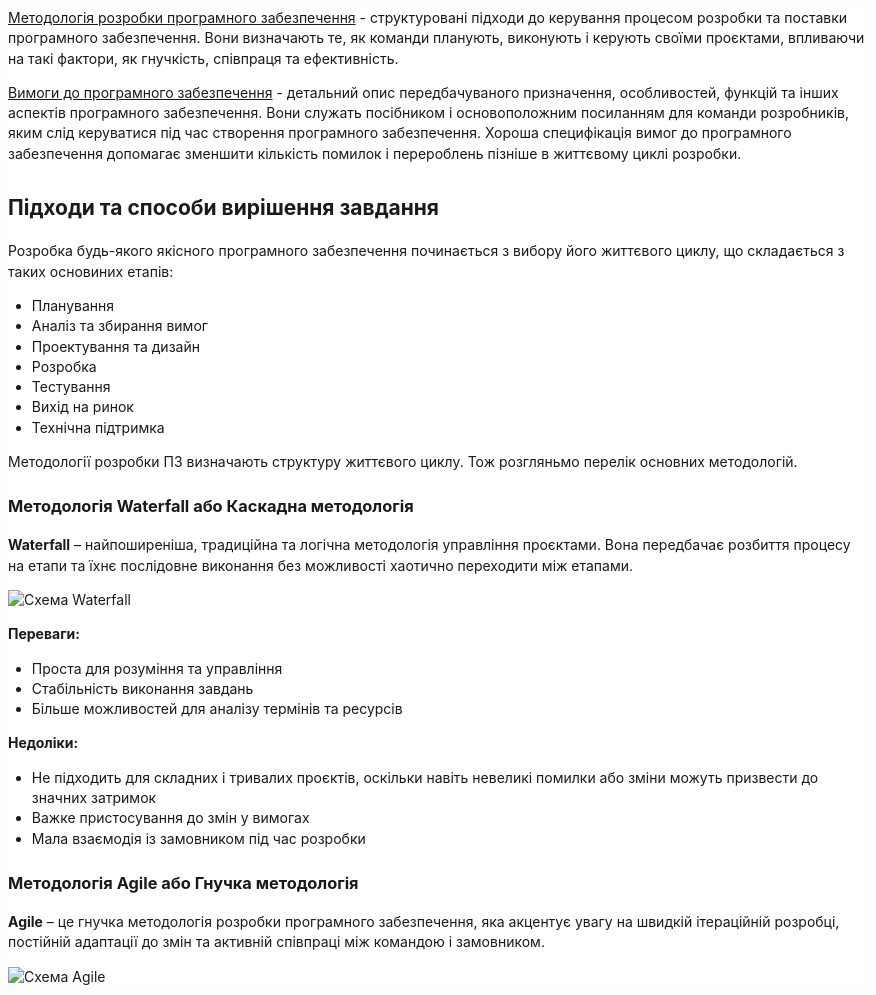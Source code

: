 [Методологія розробки програмного забезпечення](https://github.com/resources/articles/software-development/what-is-sdlc) - структуровані підходи до керування процесом розробки та поставки програмного забезпечення. Вони визначають те, як команди планують, виконують і керують своїми проєктами, впливаючи на такі фактори, як гнучкість, співпраця та ефективність.

[Вимоги до програмного забезпечення](https://www.computer.org/resources/software-requirements-specifications) - детальний опис передбачуваного призначення, особливостей, функцій та інших аспектів програмного забезпечення. Вони служать посібником і основоположним посиланням для команди розробників, яким слід керуватися під час створення програмного забезпечення. Хороша специфікація вимог до програмного забезпечення допомагає зменшити кількість помилок і перероблень пізніше в життєвому циклі розробки.

## Підходи та способи вирішення завдання

Розробка будь-якого якісного програмного забезпечення починається з вибору його життєвого циклу, що складається з таких основиних етапів:

- Планування
- Аналіз та збирання вимог
- Проектування та дизайн
- Розробка
- Тестування
- Вихід на ринок
- Технічна підтримка  
  
Методології розробки ПЗ визначають структуру життєвого циклу. Тож розгляньмо перелік основних методологій. 
  
### Методологія Waterfall або Каскадна методологія

**Waterfall** – найпоширеніша, традиційна та логічна методологія управління проєктами. Вона передбачає розбиття процесу на етапи та їхнє послідовне виконання без можливості хаотично переходити між етапами.

![Схема Waterfall](https://startinfinity.s3.us-east-2.amazonaws.com/t/zqeUd4rpCH4mtqsKCDdu5BCanjP9GecjRMYW7Agi.png)

**Переваги:**

- Проста для розуміння та управління
- Стабільність виконання завдань
- Більше можливостей для аналізу термінів та ресурсів

**Недоліки:**

- Не підходить для складних і тривалих проєктів, оскільки навіть невеликі помилки або зміни можуть призвести до значних затримок
- Важке пристосування до змін у вимогах
- Мала взаємодія із замовником під час розробки

### Методологія Agile або Гнучка методологія

**Agile** – це гнучка методологія розробки програмного забезпечення, яка акцентує увагу на швидкій ітераційній розробці, постійній адаптації до змін та активній співпраці між командою і замовником.

![Схема Agile](https://media.licdn.com/dms/image/v2/D4E12AQGVP6FfzYsrig/article-cover_image-shrink_720_1280/article-cover_image-shrink_720_1280/0/1713362328326?e=2147483647&v=beta&t=M7EJfxO2o1DdxdmQ6xFjTBHTC-v6lHropNEQhseIy3c)
